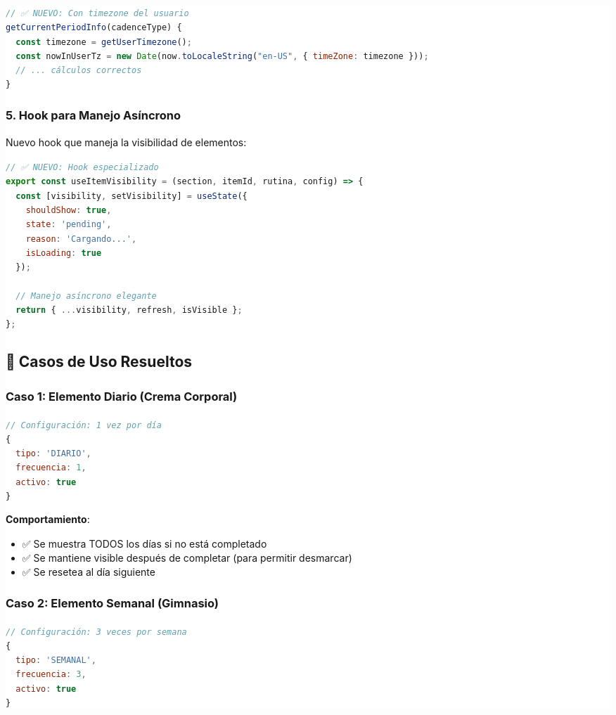 ```javascript
// ✅ NUEVO: Con timezone del usuario
getCurrentPeriodInfo(cadenceType) {
  const timezone = getUserTimezone();
  const nowInUserTz = new Date(now.toLocaleString("en-US", { timeZone: timezone }));
  // ... cálculos correctos
}
```

### 5. **Hook para Manejo Asíncrono**
Nuevo hook que maneja la visibilidad de elementos:

```javascript
// ✅ NUEVO: Hook especializado
export const useItemVisibility = (section, itemId, rutina, config) => {
  const [visibility, setVisibility] = useState({
    shouldShow: true,
    state: 'pending',
    reason: 'Cargando...',
    isLoading: true
  });
  
  // Manejo asíncrono elegante
  return { ...visibility, refresh, isVisible };
};
```

## 🎯 Casos de Uso Resueltos

### **Caso 1: Elemento Diario (Crema Corporal)**
```javascript
// Configuración: 1 vez por día
{
  tipo: 'DIARIO',
  frecuencia: 1,
  activo: true
}
```

**Comportamiento**:
- ✅ Se muestra TODOS los días si no está completado
- ✅ Se mantiene visible después de completar (para permitir desmarcar)
- ✅ Se resetea al día siguiente

### **Caso 2: Elemento Semanal (Gimnasio)**
```javascript
// Configuración: 3 veces por semana
{
  tipo: 'SEMANAL',
  frecuencia: 3,
  activo: true
}
```
